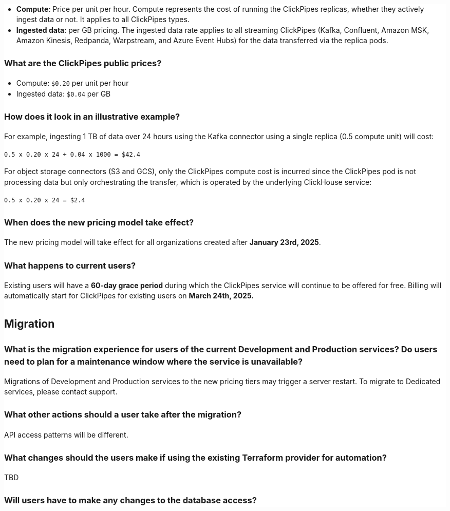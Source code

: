 * **Compute**: Price per unit per hour. Compute represents the cost of running the ClickPipes replicas, whether they actively ingest data or not. It applies to all ClickPipes types.
* **Ingested data**: per GB pricing. The ingested data rate applies to all streaming ClickPipes (Kafka, Confluent, Amazon MSK, Amazon Kinesis, Redpanda, Warpstream, and Azure Event Hubs) for the data transferred via the replica pods.

### What are the ClickPipes public prices?

- Compute: `$0.20` per unit per hour
- Ingested data: `$0.04` per GB

### How does it look in an illustrative example?

For example, ingesting 1 TB of data over 24 hours using the Kafka connector using a single replica (0.5 compute unit) will cost:

`0.5 x 0.20 x 24 + 0.04 x 1000 = $42.4`

For object storage connectors (S3 and GCS), only the ClickPipes compute cost is incurred since the ClickPipes pod is not processing data but only orchestrating the transfer, which is operated by the underlying ClickHouse service: 

`0.5 x 0.20 x 24 = $2.4`

### When does the new pricing model take effect?

The new pricing model will take effect for all organizations created after **January 23rd, 2025**.

### What happens to current users?

Existing users will have a **60-day grace period** during which the ClickPipes service will continue to be offered for free. Billing will automatically start for ClickPipes for existing users on **March 24th, 2025.**

## Migration

### What is the migration experience for users of the current Development and Production services? Do users need to plan for a maintenance window where the service is unavailable?

Migrations of Development and Production services to the new pricing tiers may trigger a server restart. To migrate to Dedicated services, please contact support.

### What other actions should a user take after the migration?

API access patterns will be different.

### What changes should the users make if using the existing Terraform provider for automation?

TBD

### Will users have to make any changes to the database access?
